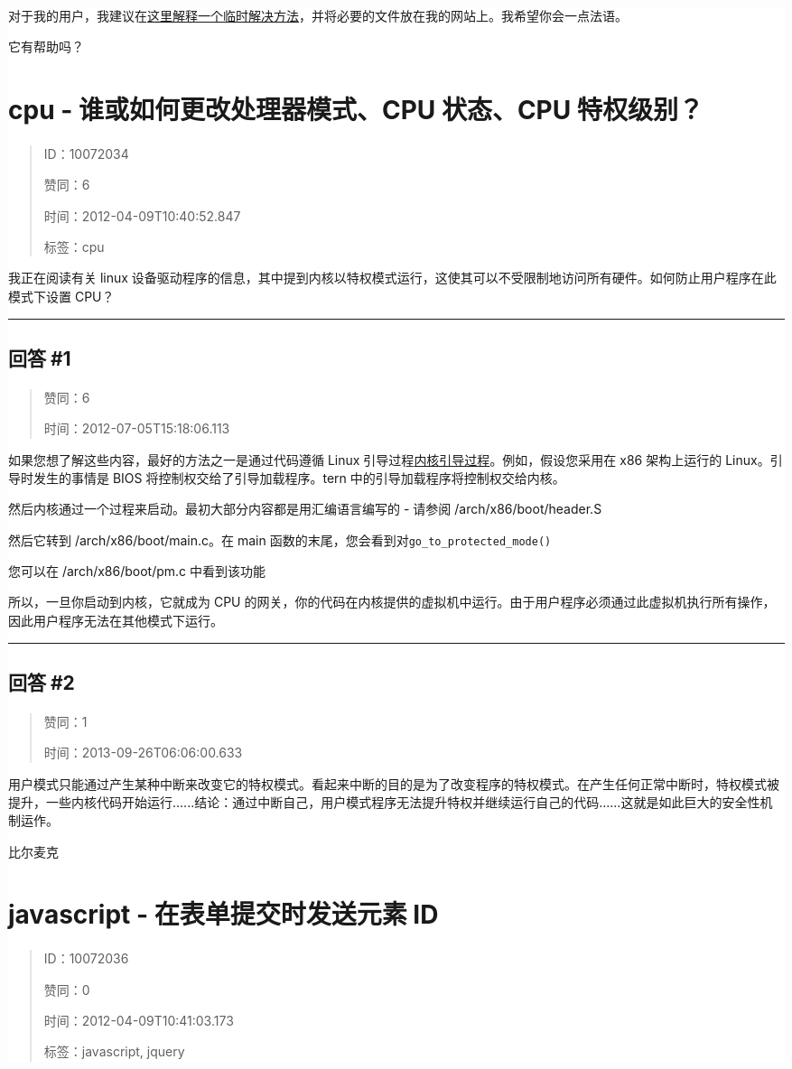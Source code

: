 对于我的用户，我建议在[这里解释一个临时解决方法](http://www.bestkicker.com/forum/13-annonces-officielles/30403-incompatibilite-firefox-adobe-flash-player-111-streaming-video-rtmp.html#1)，并将必要的文件放在我的网站上。我希望你会一点法语。

它有帮助吗？

# cpu - 谁或如何更改处理器模式、CPU 状态、CPU 特权级别？

> ID：10072034
> 
> 赞同：6
> 
> 时间：2012-04-09T10:40:52.847
> 
> 标签：cpu

我正在阅读有关 linux 设备驱动程序的信息，其中提到内核以特权模式运行，这使其可以不受限制地访问所有硬件。如何防止用户程序在此模式下设置 CPU？

* * *

## 回答 #1

> 赞同：6
> 
> 时间：2012-07-05T15:18:06.113

如果您想了解这些内容，最好的方法之一是通过代码遵循 Linux 引导过程[内核引导过程](http://duartes.org/gustavo/blog/post/kernel-boot-process)。例如，假设您采用在 x86 架构上运行的 Linux。引导时发生的事情是 BIOS 将控制权交给了引导加载程序。tern 中的引导加载程序将控制权交给内核。

然后内核通过一个过程来启动。最初大部分内容都是用汇编语言编写的 - 请参阅 /arch/x86/boot/header.S

然后它转到 /arch/x86/boot/main.c。在 main 函数的末尾，您会看到对`go_to_protected_mode()`

您可以在 /arch/x86/boot/pm.c 中看到该功能

所以，一旦你启动到内核，它就成为 CPU 的网关，你的代码在内核提供的虚拟机中运行。由于用户程序必须通过此虚拟机执行所有操作，因此用户程序无法在其他模式下运行。

* * *

## 回答 #2

> 赞同：1
> 
> 时间：2013-09-26T06:06:00.633

用户模式只能通过产生某种中断来改变它的特权模式。看起来中断的目的是为了改变程序的特权模式。在产生任何正常中断时，特权模式被提升，一些内核代码开始运行......结论：通过中断自己，用户模式程序无法提升特权并继续运行自己的代码......这就是如此巨大的安全性机制运作。

比尔麦克

# javascript - 在表单提交时发送元素 ID

> ID：10072036
> 
> 赞同：0
> 
> 时间：2012-04-09T10:41:03.173
> 
> 标签：javascript, jquery
